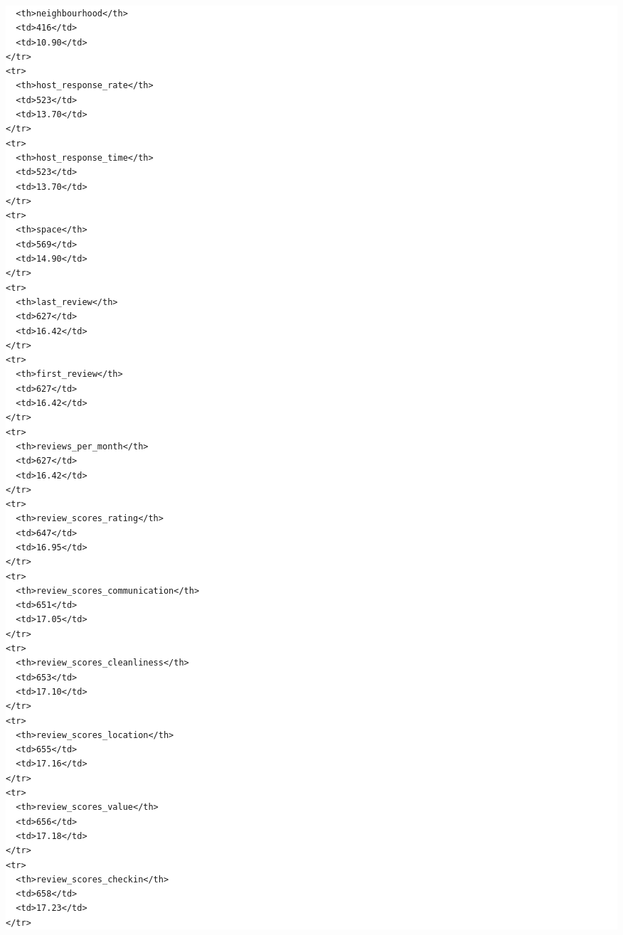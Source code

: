       <th>neighbourhood</th>
      <td>416</td>
      <td>10.90</td>
    </tr>
    <tr>
      <th>host_response_rate</th>
      <td>523</td>
      <td>13.70</td>
    </tr>
    <tr>
      <th>host_response_time</th>
      <td>523</td>
      <td>13.70</td>
    </tr>
    <tr>
      <th>space</th>
      <td>569</td>
      <td>14.90</td>
    </tr>
    <tr>
      <th>last_review</th>
      <td>627</td>
      <td>16.42</td>
    </tr>
    <tr>
      <th>first_review</th>
      <td>627</td>
      <td>16.42</td>
    </tr>
    <tr>
      <th>reviews_per_month</th>
      <td>627</td>
      <td>16.42</td>
    </tr>
    <tr>
      <th>review_scores_rating</th>
      <td>647</td>
      <td>16.95</td>
    </tr>
    <tr>
      <th>review_scores_communication</th>
      <td>651</td>
      <td>17.05</td>
    </tr>
    <tr>
      <th>review_scores_cleanliness</th>
      <td>653</td>
      <td>17.10</td>
    </tr>
    <tr>
      <th>review_scores_location</th>
      <td>655</td>
      <td>17.16</td>
    </tr>
    <tr>
      <th>review_scores_value</th>
      <td>656</td>
      <td>17.18</td>
    </tr>
    <tr>
      <th>review_scores_checkin</th>
      <td>658</td>
      <td>17.23</td>
    </tr>
